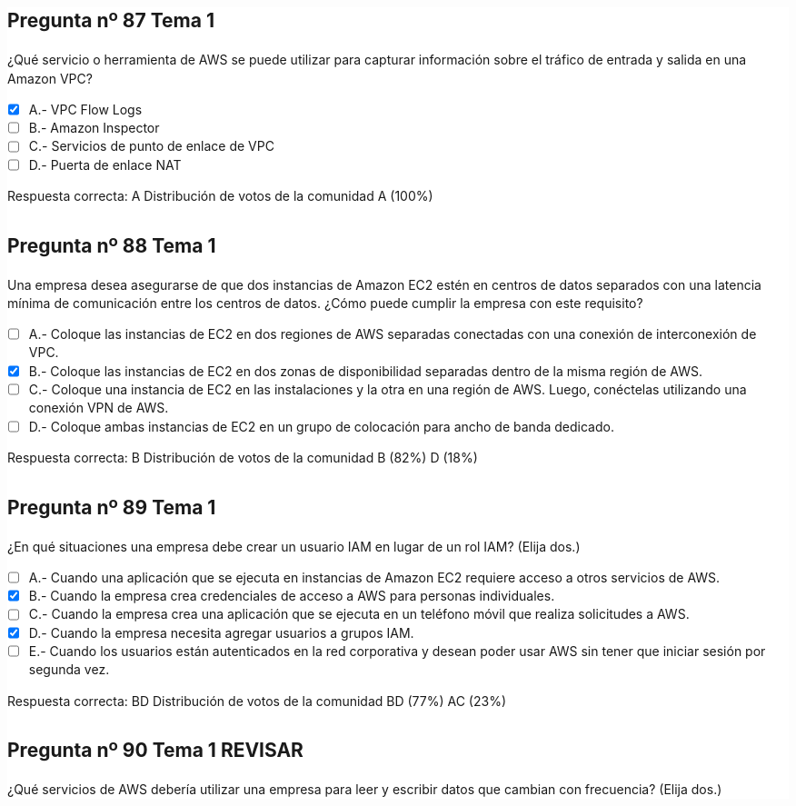 ## Pregunta nº 87 Tema 1

¿Qué servicio o herramienta de AWS se puede utilizar para capturar información sobre el tráfico de entrada y salida en una Amazon VPC?

- [x] A.- VPC Flow Logs
- [ ] B.- Amazon Inspector
- [ ] C.- Servicios de punto de enlace de VPC
- [ ] D.- Puerta de enlace NAT

Respuesta correcta: A
Distribución de votos de la comunidad
A (100%)

## Pregunta nº 88 Tema 1

Una empresa desea asegurarse de que dos instancias de Amazon EC2 estén en centros de datos separados con una latencia mínima de comunicación entre los centros de datos.
¿Cómo puede cumplir la empresa con este requisito?

- [ ] A.- Coloque las instancias de EC2 en dos regiones de AWS separadas conectadas con una conexión de interconexión de VPC.
- [x] B.- Coloque las instancias de EC2 en dos zonas de disponibilidad separadas dentro de la misma región de AWS.
- [ ] C.- Coloque una instancia de EC2 en las instalaciones y la otra en una región de AWS. Luego, conéctelas utilizando una conexión VPN de AWS.
- [ ] D.- Coloque ambas instancias de EC2 en un grupo de colocación para ancho de banda dedicado.

Respuesta correcta: B
Distribución de votos de la comunidad
B (82%) D (18%)

## Pregunta nº 89 Tema 1

¿En qué situaciones una empresa debe crear un usuario IAM en lugar de un rol IAM? (Elija dos.)

- [ ] A.- Cuando una aplicación que se ejecuta en instancias de Amazon EC2 requiere acceso a otros servicios de AWS.
- [x] B.- Cuando la empresa crea credenciales de acceso a AWS para personas individuales.
- [ ] C.- Cuando la empresa crea una aplicación que se ejecuta en un teléfono móvil que realiza solicitudes a AWS.
- [x] D.- Cuando la empresa necesita agregar usuarios a grupos IAM.
- [ ] E.- Cuando los usuarios están autenticados en la red corporativa y desean poder usar AWS sin tener que iniciar sesión por segunda vez.

Respuesta correcta: BD
Distribución de votos de la comunidad
BD (77%) AC (23%)

## Pregunta nº 90 Tema 1 REVISAR

¿Qué servicios de AWS debería utilizar una empresa para leer y escribir datos que cambian con frecuencia? (Elija dos.)
